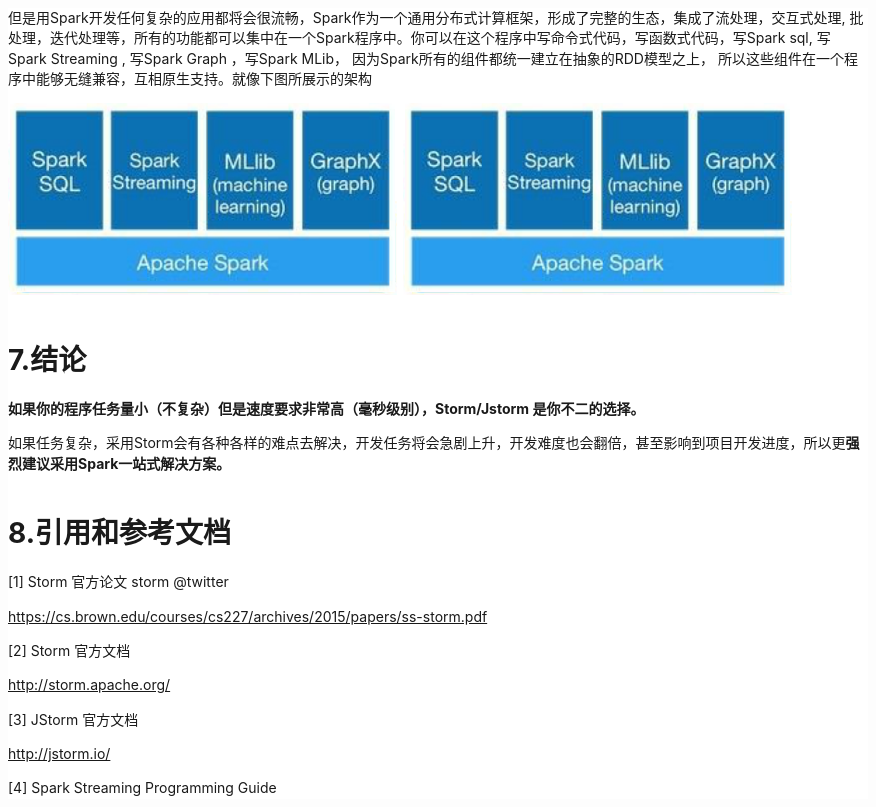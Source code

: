 但是用Spark开发任何复杂的应用都将会很流畅，Spark作为一个通用分布式计算框架，形成了完整的生态，集成了流处理，交互式处理, 批处理，迭代处理等，所有的功能都可以集中在一个Spark程序中。你可以在这个程序中写命令式代码，写函数式代码，写Spark sql, 写Spark Streaming , 写Spark Graph ，写Spark MLib， 因为Spark所有的组件都统一建立在抽象的RDD模型之上， 所以这些组件在一个程序中能够无缝兼容，互相原生支持。就像下图所展示的架构

![](Storm探讨及大数据技术选型/6.png)
![](/images/Storm探讨及大数据技术选型/6.png)



 

# 7.结论 

**如果你的程序任务量小（不复杂）但是速度要求非常高（毫秒级别），Storm/Jstorm 是你不二的选择。**

 

如果任务复杂，采用Storm会有各种各样的难点去解决，开发任务将会急剧上升，开发难度也会翻倍，甚至影响到项目开发进度，所以更**强烈建议采用Spark一站式解决方案。**

 

# 8.引用和参考文档

[1] Storm 官方论文 storm @twitter

https://cs.brown.edu/courses/cs227/archives/2015/papers/ss-storm.pdf

[2] Storm 官方文档

http://storm.apache.org/

[3] JStorm 官方文档

http://jstorm.io/

[4] Spark Streaming Programming Guide

